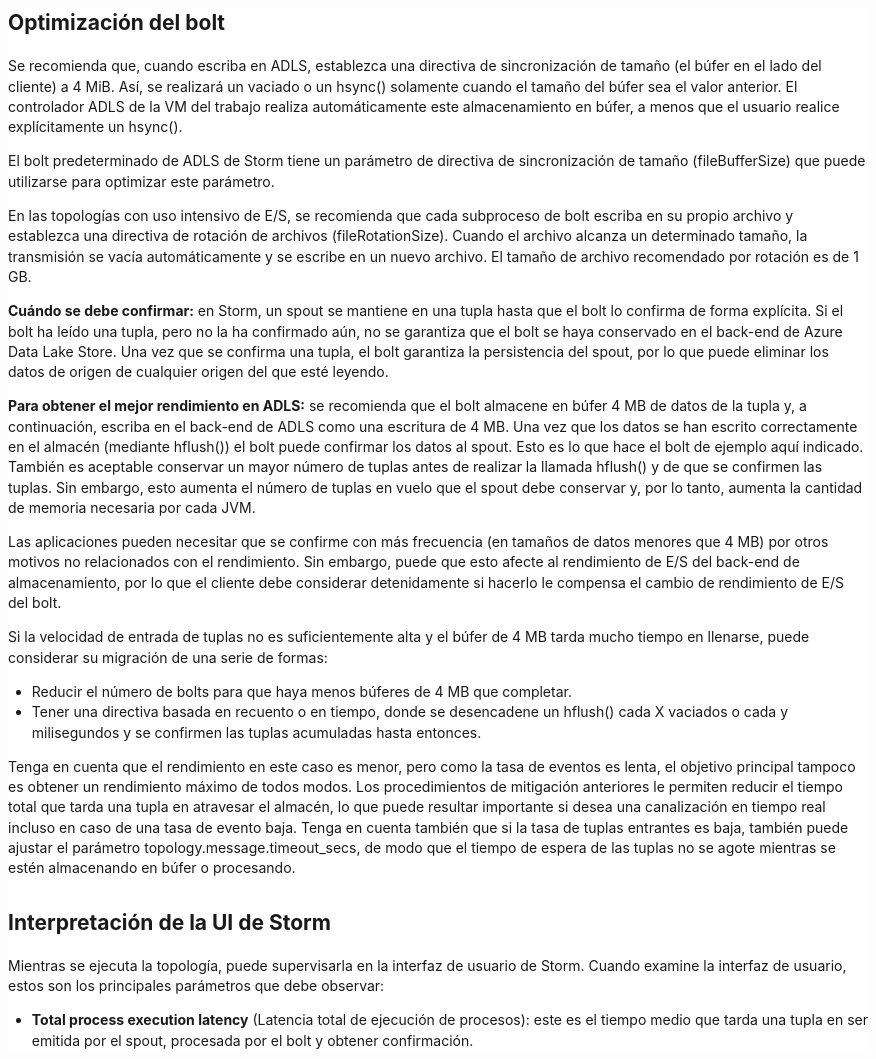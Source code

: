 ## <a name="tuning-the-bolt"></a>Optimización del bolt
Se recomienda que, cuando escriba en ADLS, establezca una directiva de sincronización de tamaño (el búfer en el lado del cliente) a 4 MiB.  Así, se realizará un vaciado o un hsync() solamente cuando el tamaño del búfer sea el valor anterior.  El controlador ADLS de la VM del trabajo realiza automáticamente este almacenamiento en búfer, a menos que el usuario realice explícitamente un hsync().

El bolt predeterminado de ADLS de Storm tiene un parámetro de directiva de sincronización de tamaño (fileBufferSize) que puede utilizarse para optimizar este parámetro.

En las topologías con uso intensivo de E/S, se recomienda que cada subproceso de bolt escriba en su propio archivo y establezca una directiva de rotación de archivos (fileRotationSize).  Cuando el archivo alcanza un determinado tamaño, la transmisión se vacía automáticamente y se escribe en un nuevo archivo.  El tamaño de archivo recomendado por rotación es de 1 GB.

**Cuándo se debe confirmar:** en Storm, un spout se mantiene en una tupla hasta que el bolt lo confirma de forma explícita.  Si el bolt ha leído una tupla, pero no la ha confirmado aún, no se garantiza que el bolt se haya conservado en el back-end de Azure Data Lake Store.  Una vez que se confirma una tupla, el bolt garantiza la persistencia del spout, por lo que puede eliminar los datos de origen de cualquier origen del que esté leyendo.  

**Para obtener el mejor rendimiento en ADLS:** se recomienda que el bolt almacene en búfer 4 MB de datos de la tupla y, a continuación, escriba en el back-end de ADLS como una escritura de 4 MB. Una vez que los datos se han escrito correctamente en el almacén (mediante hflush()) el bolt puede confirmar los datos al spout. Esto es lo que hace el bolt de ejemplo aquí indicado. También es aceptable conservar un mayor número de tuplas antes de realizar la llamada hflush() y de que se confirmen las tuplas. Sin embargo, esto aumenta el número de tuplas en vuelo que el spout debe conservar y, por lo tanto, aumenta la cantidad de memoria necesaria por cada JVM.

Las aplicaciones pueden necesitar que se confirme con más frecuencia (en tamaños de datos menores que 4 MB) por otros motivos no relacionados con el rendimiento. Sin embargo, puede que esto afecte al rendimiento de E/S del back-end de almacenamiento, por lo que el cliente debe considerar detenidamente si hacerlo le compensa el cambio de rendimiento de E/S del bolt.

Si la velocidad de entrada de tuplas no es suficientemente alta y el búfer de 4 MB tarda mucho tiempo en llenarse, puede considerar su migración de una serie de formas:
* Reducir el número de bolts para que haya menos búferes de 4 MB que completar.
* Tener una directiva basada en recuento o en tiempo, donde se desencadene un hflush() cada X vaciados o cada y milisegundos y se confirmen las tuplas acumuladas hasta entonces.

Tenga en cuenta que el rendimiento en este caso es menor, pero como la tasa de eventos es lenta, el objetivo principal tampoco es obtener un rendimiento máximo de todos modos.  Los procedimientos de mitigación anteriores le permiten reducir el tiempo total que tarda una tupla en atravesar el almacén, lo que puede resultar importante si desea una canalización en tiempo real incluso en caso de una tasa de evento baja.  Tenga en cuenta también que si la tasa de tuplas entrantes es baja, también puede ajustar el parámetro topology.message.timeout_secs, de modo que el tiempo de espera de las tuplas no se agote mientras se estén almacenando en búfer o procesando.

## <a name="interpreting-storm-ui"></a>Interpretación de la UI de Storm  
Mientras se ejecuta la topología, puede supervisarla en la interfaz de usuario de Storm. Cuando examine la interfaz de usuario, estos son los principales parámetros que debe observar:

* **Total process execution latency** (Latencia total de ejecución de procesos): este es el tiempo medio que tarda una tupla en ser emitida por el spout, procesada por el bolt y obtener confirmación.
